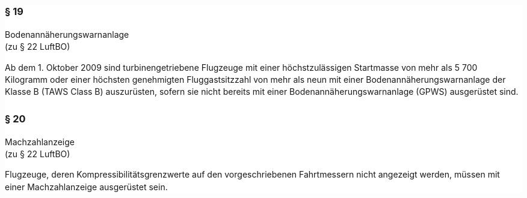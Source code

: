 </div>

</div>

<span id="BJNR504800009BJNE002100000.html"></span>

### § 19  
Bodenannäherungswarnanlage  
(zu § 22 LuftBO)

<div>

<div class="jnhtml">

<div>

<div class="jurAbsatz">

Ab dem 1. Oktober 2009 sind turbinengetriebene Flugzeuge mit einer
höchstzulässigen Startmasse von mehr als 5 700 Kilogramm oder einer
höchsten genehmigten Fluggastsitzzahl von mehr als neun mit einer
Bodenannäherungswarnanlage der Klasse B (TAWS Class B) auszurüsten,
sofern sie nicht bereits mit einer Bodenannäherungswarnanlage (GPWS)
ausgerüstet sind.

</div>

</div>

</div>

</div>

<span id="BJNR504800009BJNE002200000.html"></span>

### § 20  
Machzahlanzeige  
(zu § 22 LuftBO)

<div>

<div class="jnhtml">

<div>

<div class="jurAbsatz">

Flugzeuge, deren Kompressibilitätsgrenzwerte auf den vorgeschriebenen
Fahrtmessern nicht angezeigt werden, müssen mit einer Machzahlanzeige
ausgerüstet sein.

</div>

</div>

</div>

</div>

<span id="BJNR504800009BJNE002300000.html"></span>
